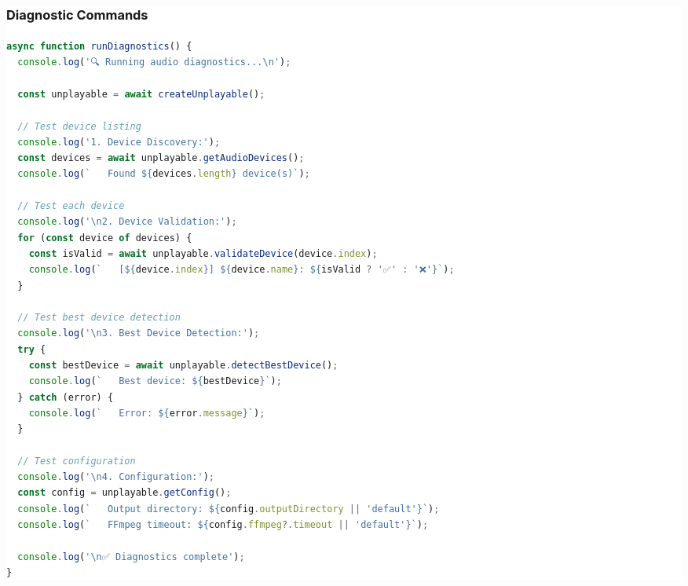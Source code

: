 ### Diagnostic Commands

```typescript
async function runDiagnostics() {
  console.log('🔍 Running audio diagnostics...\n');
  
  const unplayable = await createUnplayable();
  
  // Test device listing
  console.log('1. Device Discovery:');
  const devices = await unplayable.getAudioDevices();
  console.log(`   Found ${devices.length} device(s)`);
  
  // Test each device
  console.log('\n2. Device Validation:');
  for (const device of devices) {
    const isValid = await unplayable.validateDevice(device.index);
    console.log(`   [${device.index}] ${device.name}: ${isValid ? '✅' : '❌'}`);
  }
  
  // Test best device detection
  console.log('\n3. Best Device Detection:');
  try {
    const bestDevice = await unplayable.detectBestDevice();
    console.log(`   Best device: ${bestDevice}`);
  } catch (error) {
    console.log(`   Error: ${error.message}`);
  }
  
  // Test configuration
  console.log('\n4. Configuration:');
  const config = unplayable.getConfig();
  console.log(`   Output directory: ${config.outputDirectory || 'default'}`);
  console.log(`   FFmpeg timeout: ${config.ffmpeg?.timeout || 'default'}`);
  
  console.log('\n✅ Diagnostics complete');
}
``` 